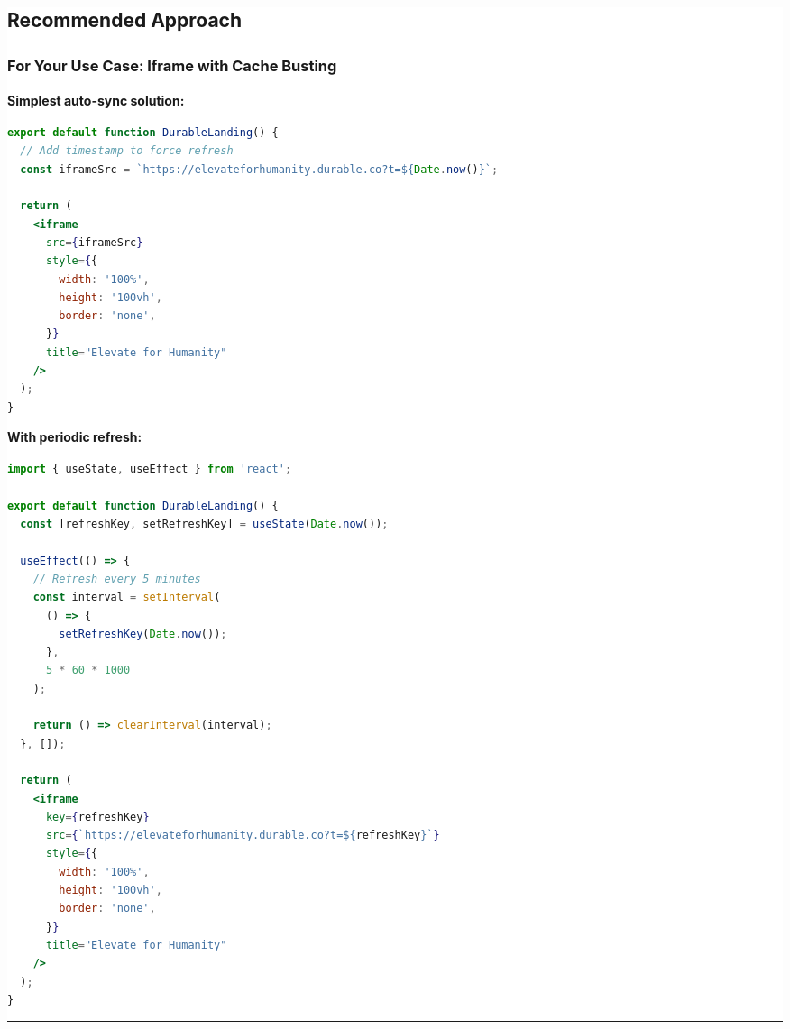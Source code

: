 
## Recommended Approach

### For Your Use Case: Iframe with Cache Busting

**Simplest auto-sync solution:**

```jsx
export default function DurableLanding() {
  // Add timestamp to force refresh
  const iframeSrc = `https://elevateforhumanity.durable.co?t=${Date.now()}`;

  return (
    <iframe
      src={iframeSrc}
      style={{
        width: '100%',
        height: '100vh',
        border: 'none',
      }}
      title="Elevate for Humanity"
    />
  );
}
```

**With periodic refresh:**

```jsx
import { useState, useEffect } from 'react';

export default function DurableLanding() {
  const [refreshKey, setRefreshKey] = useState(Date.now());

  useEffect(() => {
    // Refresh every 5 minutes
    const interval = setInterval(
      () => {
        setRefreshKey(Date.now());
      },
      5 * 60 * 1000
    );

    return () => clearInterval(interval);
  }, []);

  return (
    <iframe
      key={refreshKey}
      src={`https://elevateforhumanity.durable.co?t=${refreshKey}`}
      style={{
        width: '100%',
        height: '100vh',
        border: 'none',
      }}
      title="Elevate for Humanity"
    />
  );
}
```

---